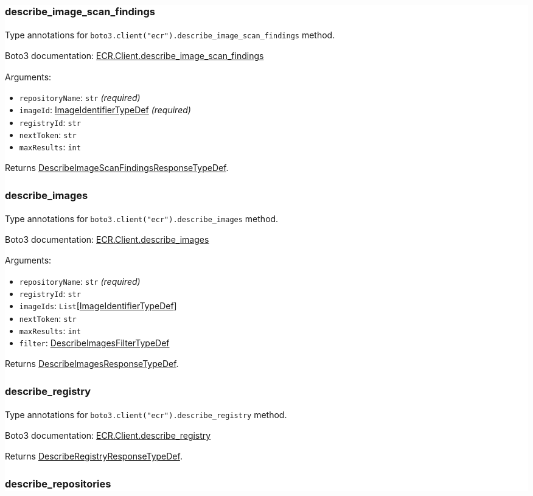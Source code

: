 ### describe_image_scan_findings

Type annotations for `boto3.client("ecr").describe_image_scan_findings` method.

Boto3 documentation:
[ECR.Client.describe_image_scan_findings](https://boto3.amazonaws.com/v1/documentation/api/1.17.75/reference/services/ecr.html#ECR.Client.describe_image_scan_findings)

Arguments:

- `repositoryName`: `str` *(required)*
- `imageId`: [ImageIdentifierTypeDef](./type_defs.md#imageidentifiertypedef)
  *(required)*
- `registryId`: `str`
- `nextToken`: `str`
- `maxResults`: `int`

Returns
[DescribeImageScanFindingsResponseTypeDef](./type_defs.md#describeimagescanfindingsresponsetypedef).

### describe_images

Type annotations for `boto3.client("ecr").describe_images` method.

Boto3 documentation:
[ECR.Client.describe_images](https://boto3.amazonaws.com/v1/documentation/api/1.17.75/reference/services/ecr.html#ECR.Client.describe_images)

Arguments:

- `repositoryName`: `str` *(required)*
- `registryId`: `str`
- `imageIds`:
  `List`\[[ImageIdentifierTypeDef](./type_defs.md#imageidentifiertypedef)\]
- `nextToken`: `str`
- `maxResults`: `int`
- `filter`:
  [DescribeImagesFilterTypeDef](./type_defs.md#describeimagesfiltertypedef)

Returns
[DescribeImagesResponseTypeDef](./type_defs.md#describeimagesresponsetypedef).

### describe_registry

Type annotations for `boto3.client("ecr").describe_registry` method.

Boto3 documentation:
[ECR.Client.describe_registry](https://boto3.amazonaws.com/v1/documentation/api/1.17.75/reference/services/ecr.html#ECR.Client.describe_registry)

Returns
[DescribeRegistryResponseTypeDef](./type_defs.md#describeregistryresponsetypedef).

### describe_repositories
